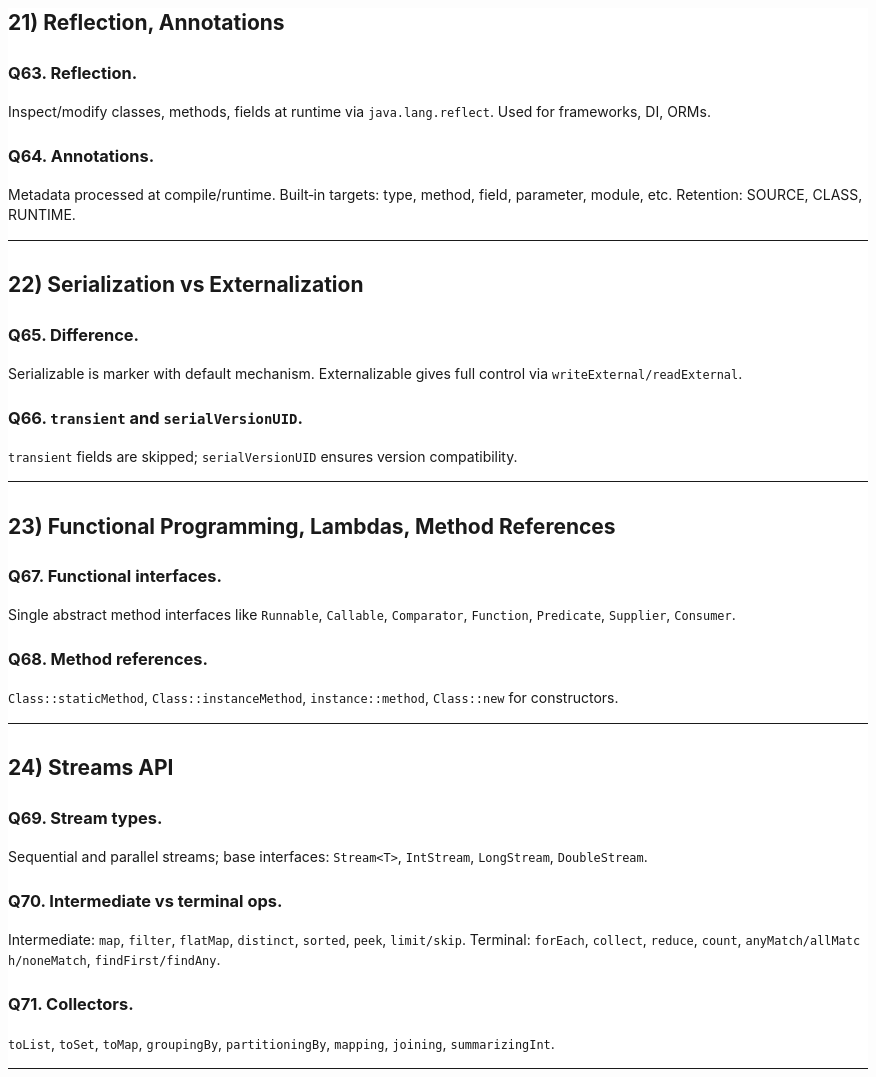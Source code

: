 
## 21) Reflection, Annotations

### Q63. Reflection.
Inspect/modify classes, methods, fields at runtime via `java.lang.reflect`. Used for frameworks, DI, ORMs.

### Q64. Annotations.
Metadata processed at compile/runtime. Built‑in targets: type, method, field, parameter, module, etc. Retention: SOURCE, CLASS, RUNTIME.

---

## 22) Serialization vs Externalization

### Q65. Difference.
Serializable is marker with default mechanism. Externalizable gives full control via `writeExternal/readExternal`.

### Q66. `transient` and `serialVersionUID`.
`transient` fields are skipped; `serialVersionUID` ensures version compatibility.

---

## 23) Functional Programming, Lambdas, Method References

### Q67. Functional interfaces.
Single abstract method interfaces like `Runnable`, `Callable`, `Comparator`, `Function`, `Predicate`, `Supplier`, `Consumer`.

### Q68. Method references.
`Class::staticMethod`, `Class::instanceMethod`, `instance::method`, `Class::new` for constructors.

---

## 24) Streams API

### Q69. Stream types.
Sequential and parallel streams; base interfaces: `Stream<T>`, `IntStream`, `LongStream`, `DoubleStream`.

### Q70. Intermediate vs terminal ops.
Intermediate: `map`, `filter`, `flatMap`, `distinct`, `sorted`, `peek`, `limit/skip`.
Terminal: `forEach`, `collect`, `reduce`, `count`, `anyMatch/allMatch/noneMatch`, `findFirst/findAny`.

### Q71. Collectors.
`toList`, `toSet`, `toMap`, `groupingBy`, `partitioningBy`, `mapping`, `joining`, `summarizingInt`.

---